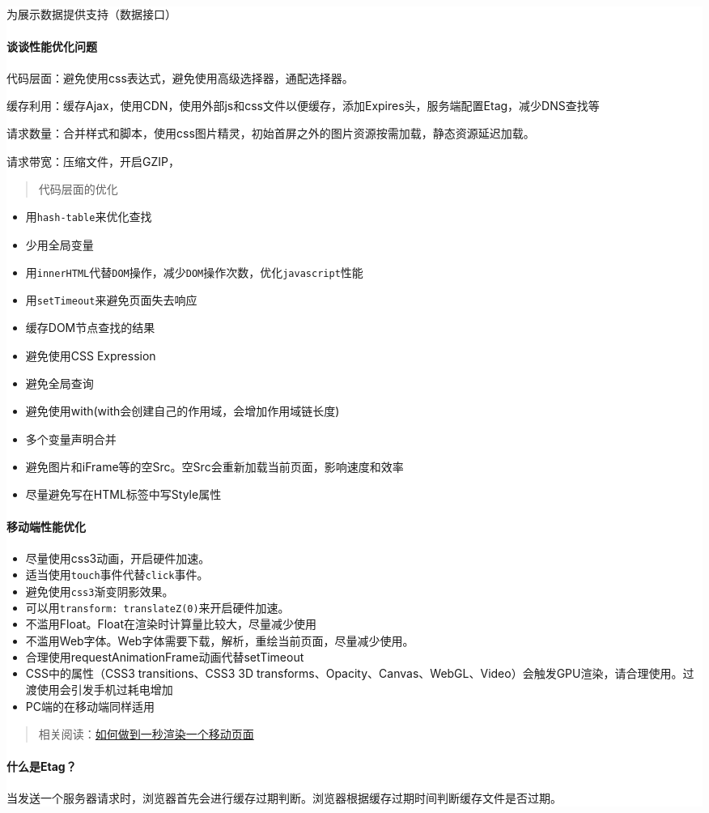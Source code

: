 为展示数据提供支持（数据接口）
</code></pre>
    <h4 id="谈谈性能优化问题"><a href="#谈谈性能优化问题" class="headerlink" title="谈谈性能优化问题"></a>谈谈性能优化问题</h4>
    <p>代码层面：避免使用css表达式，避免使用高级选择器，通配选择器。</p>
    <p>缓存利用：缓存Ajax，使用CDN，使用外部js和css文件以便缓存，添加Expires头，服务端配置Etag，减少DNS查找等</p>
    <p>请求数量：合并样式和脚本，使用css图片精灵，初始首屏之外的图片资源按需加载，静态资源延迟加载。</p>
    <p>请求带宽：压缩文件，开启GZIP，</p>
    <blockquote>
        <p>代码层面的优化</p>
    </blockquote>
    <ul>
        <li>
            <p>用<code>hash-table</code>来优化查找</p>
        </li>
        <li>
            <p>少用全局变量</p>
        </li>
        <li>
            <p>用<code>innerHTML</code>代替<code>DOM</code>操作，减少<code>DOM</code>操作次数，优化<code>javascript</code>性能</p>
        </li>
        <li>
            <p>用<code>setTimeout</code>来避免页面失去响应</p>
        </li>
        <li>
            <p>缓存DOM节点查找的结果</p>
        </li>
        <li>
            <p>避免使用CSS Expression</p>
        </li>
        <li>
            <p>避免全局查询</p>
        </li>
        <li>
            <p>避免使用with(with会创建自己的作用域，会增加作用域链长度)</p>
        </li>
        <li>
            <p>多个变量声明合并</p>
        </li>
        <li>
            <p>避免图片和iFrame等的空Src。空Src会重新加载当前页面，影响速度和效率</p>
        </li>
        <li>尽量避免写在HTML标签中写Style属性</li>
    </ul>
    <h4 id="移动端性能优化"><a href="#移动端性能优化" class="headerlink" title="移动端性能优化"></a>移动端性能优化</h4>
    <ul>
        <li>尽量使用css3动画，开启硬件加速。</li>
        <li>适当使用<code>touch</code>事件代替<code>click</code>事件。</li>
        <li>避免使用<code>css3</code>渐变阴影效果。</li>
        <li>可以用<code>transform: translateZ(0)</code>来开启硬件加速。</li>
        <li>不滥用Float。Float在渲染时计算量比较大，尽量减少使用</li>
        <li>不滥用Web字体。Web字体需要下载，解析，重绘当前页面，尽量减少使用。</li>
        <li>合理使用requestAnimationFrame动画代替setTimeout</li>
        <li>CSS中的属性（CSS3 transitions、CSS3 3D transforms、Opacity、Canvas、WebGL、Video）会触发GPU渲染，请合理使用。过渡使用会引发手机过耗电增加</li>
        <li>PC端的在移动端同样适用</li>
    </ul>
    <blockquote>
        <p>相关阅读：<a href="https://github.com/cssmagic/blog/issues/20" target="_blank" rel="external">如何做到一秒渲染一个移动页面</a></p>
    </blockquote>
    <h4 id="什么是Etag？"><a href="#什么是Etag？" class="headerlink" title="什么是Etag？"></a>什么是Etag？</h4>
    <p>当发送一个服务器请求时，浏览器首先会进行缓存过期判断。浏览器根据缓存过期时间判断缓存文件是否过期。
        <br>